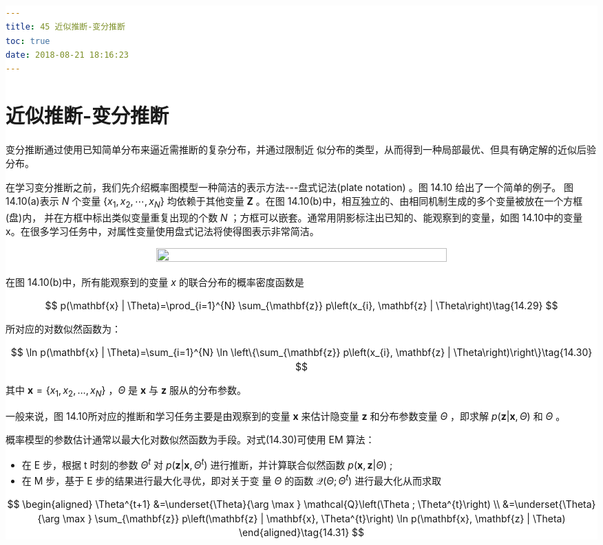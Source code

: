 ```yaml
---
title: 45 近似推断-变分推断
toc: true
date: 2018-08-21 18:16:23
---
```


# 近似推断-变分推断

变分推断通过使用已知简单分布来逼近需推断的复杂分布，并通过限制近 似分布的类型，从而得到一种局部最优、但具有确定解的近似后验分布。

在学习变分推断之前，我们先介绍概率图模型一种简洁的表示方法---盘式记法(plate notation) 。图 14.10 给出了一个简单的例子。 图 14.10(a)表示 $N$ 个变量 $\{x_1,x_2,\cdots,x_N\}$ 均依赖于其他变量 $\mathbf{Z}$ 。在图 14.10(b)中，相互独立的、由相同机制生成的多个变量被放在一个方框(盘)内， 并在方框中标出类似变量重复出现的个数 $N$ ；方框可以嵌套。通常用阴影标注出已知的、能观察到的变量，如图 14.10中的变量 x。在很多学习任务中，对属性变量使用盘式记法将使得图表示非常简洁。


<p align="center">
    <img width="70%" height="70%" src="http://images.iterate.site/blog/image/180701/40L08aGHiK.png?imageslim">
</p>


在图 14.10(b)中，所有能观察到的变量 $x$ 的联合分布的概率密度函数是

$$
p(\mathbf{x} | \Theta)=\prod_{i=1}^{N} \sum_{\mathbf{z}} p\left(x_{i}, \mathbf{z} | \Theta\right)\tag{14.29}
$$

所对应的对数似然函数为：

$$
\ln p(\mathbf{x} | \Theta)=\sum_{i=1}^{N} \ln \left\{\sum_{\mathbf{z}} p\left(x_{i}, \mathbf{z} | \Theta\right)\right\}\tag{14.30}
$$

其中 $\mathbf{x}=\left\{x_{1}, x_{2}, \dots, x_{N}\right\}$ ，$\Theta$ 是 $\mathbf{x}$ 与 $\mathbf{z}$ 服从的分布参数。

一般来说，图 14.10所对应的推断和学习任务主要是由观察到的变量 $\mathbf{x}$ 来估计隐变量 $\mathbf{z}$ 和分布参数变量 $\Theta$ ，即求解 $p(\mathbf{z} | \mathbf{x}, \Theta)$ 和 $\Theta$ 。


概率模型的参数估计通常以最大化对数似然函数为手段。对式(14.30)可使用 EM 算法：

- 在 E 步，根据 t 时刻的参数 $\Theta^t$ 对 $p\left(\mathbf{z} | \mathbf{x}, \Theta^{t}\right)$ 进行推断，并计算联合似然函数 $p(\mathbf{x}, \mathbf{z} | \Theta)$ ;
- 在 M 步，基于 E 步的结果进行最大化寻优，即对关于变 量 $\Theta$ 的函数 $\mathcal{Q}\left(\Theta ; \Theta^{t}\right)$ 进行最大化从而求取

$$
\begin{aligned} \Theta^{t+1} &=\underset{\Theta}{\arg \max } \mathcal{Q}\left(\Theta ; \Theta^{t}\right) \\ &=\underset{\Theta}{\arg \max } \sum_{\mathbf{z}} p\left(\mathbf{z} | \mathbf{x}, \Theta^{t}\right) \ln p(\mathbf{x}, \mathbf{z} | \Theta) \end{aligned}\tag{14.31}
$$
